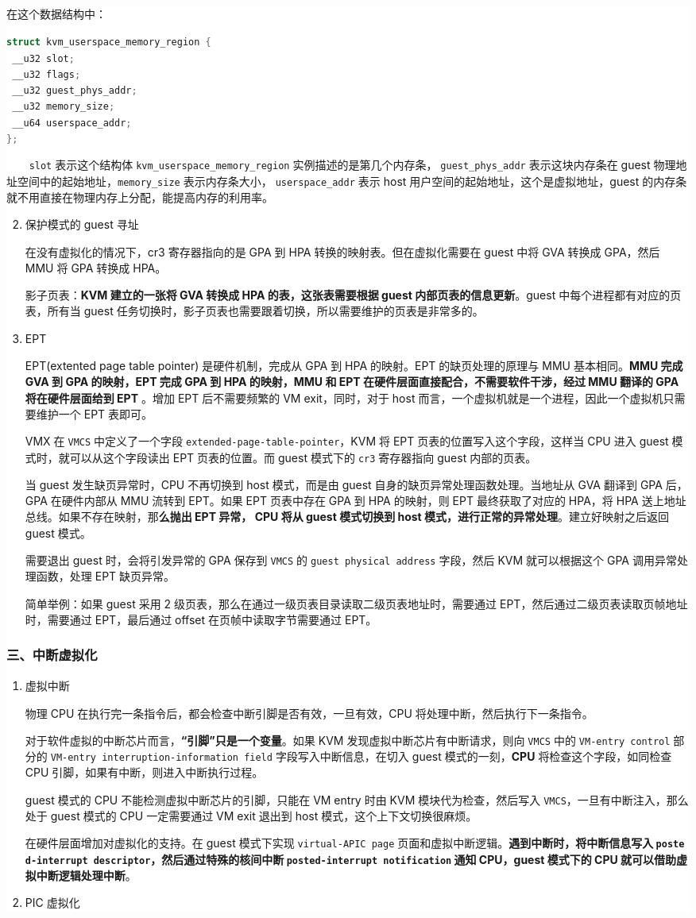    在这个数据结构中：

   ```c
   struct kvm_userspace_memory_region {
   	__u32 slot;
   	__u32 flags;
   	__u32 guest_phys_addr;
   	__u32 memory_size;
   	__u64 userspace_addr;
   };
   ```

   `	slot` 表示这个结构体 `kvm_userspace_memory_region` 实例描述的是第几个内存条， `guest_phys_addr` 表示这块内存条在 guest 物理地址空间中的起始地址，`memory_size` 表示内存条大小， `userspace_addr` 表示 host 用户空间的起始地址，这个是虚拟地址，guest 的内存条就不用直接在物理内存上分配，能提高内存的利用率。

2. 保护模式的 guest 寻址

   在没有虚拟化的情况下，cr3 寄存器指向的是 GPA 到 HPA 转换的映射表。但在虚拟化需要在 guest 中将 GVA 转换成 GPA，然后 MMU 将 GPA 转换成 HPA。

   影子页表：**KVM 建立的一张将 GVA 转换成 HPA 的表，这张表需要根据 guest 内部页表的信息更新**。guest 中每个进程都有对应的页表，所有当 guest 任务切换时，影子页表也需要跟着切换，所以需要维护的页表是非常多的。

3. EPT

   EPT(extented page table pointer) 是硬件机制，完成从 GPA 到 HPA 的映射。EPT 的缺页处理的原理与 MMU 基本相同。**MMU 完成 GVA  到 GPA 的映射，EPT 完成 GPA  到 HPA  的映射，MMU 和  EPT 在硬件层面直接配合，不需要软件干涉，经过 MMU 翻译的 GPA 将在硬件层面给到 EPT** 。增加 EPT 后不需要频繁的 VM exit，同时，对于 host 而言，一个虚拟机就是一个进程，因此一个虚拟机只需要维护一个 EPT 表即可。

   VMX 在 `VMCS` 中定义了一个字段 `extended-page-table-pointer`，KVM 将 EPT 页表的位置写入这个字段，这样当 CPU 进入 guest 模式时，就可以从这个字段读出 EPT 页表的位置。而 guest 模式下的 `cr3` 寄存器指向 guest 内部的页表。

   当 guest 发生缺页异常时，CPU 不再切换到 host 模式，而是由 guest 自身的缺页异常处理函数处理。当地址从 GVA 翻译到 GPA 后，GPA 在硬件内部从 MMU 流转到 EPT。如果 EPT 页表中存在 GPA 到 HPA 的映射，则 EPT 最终获取了对应的 HPA，将 HPA 送上地址总线。如果不存在映射，那**么抛出 EPT 异常， CPU 将从 guest 模式切换到 host 模式，进行正常的异常处理**。建立好映射之后返回 guest 模式。

   需要退出 guest 时，会将引发异常的 GPA 保存到 `VMCS` 的 `guest physical address` 字段，然后 KVM 就可以根据这个 GPA 调用异常处理函数，处理 EPT 缺页异常。

   简单举例：如果 guest 采用 2 级页表，那么在通过一级页表目录读取二级页表地址时，需要通过 EPT，然后通过二级页表读取页帧地址时，需要通过 EPT，最后通过 offset 在页帧中读取字节需要通过 EPT。

### 三、中断虚拟化

1. 虚拟中断

   物理 CPU 在执行完一条指令后，都会检查中断引脚是否有效，一旦有效，CPU 将处理中断，然后执行下一条指令。

   对于软件虚拟的中断芯片而言，**“引脚”只是一个变量**。如果 KVM 发现虚拟中断芯片有中断请求，则向 `VMCS` 中的 `VM-entry control` 部分的 `VM-entry interruption-information field` 字段写入中断信息，在切入 guest 模式的一刻，**CPU** 将检查这个字段，如同检查 CPU 引脚，如果有中断，则进入中断执行过程。

   guest 模式的 CPU 不能检测虚拟中断芯片的引脚，只能在 VM entry 时由 KVM 模块代为检查，然后写入 `VMCS`，一旦有中断注入，那么处于 guest 模式的 CPU 一定需要通过 VM exit 退出到 host 模式，这个上下文切换很麻烦。

   在硬件层面增加对虚拟化的支持。在 guest 模式下实现 `virtual-APIC page` 页面和虚拟中断逻辑。**遇到中断时，将中断信息写入 `posted-interrupt descriptor`，然后通过特殊的核间中断 `posted-interrupt notification` 通知 CPU，guest 模式下的 CPU 就可以借助虚拟中断逻辑处理中断**。

2. PIC 虚拟化
